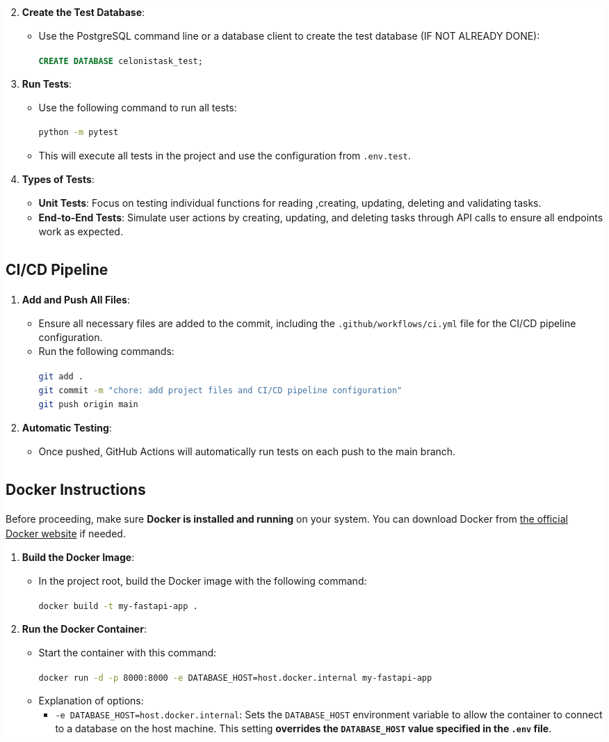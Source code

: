 2. **Create the Test Database**:
   - Use the PostgreSQL command line or a database client to create the test database (IF NOT ALREADY DONE):
     ```sql
     CREATE DATABASE celonistask_test;
     ```

3. **Run Tests**:
   - Use the following command to run all tests:
     ```bash
     python -m pytest
     ```
   - This will execute all tests in the project and use the configuration from `.env.test`.

4. **Types of Tests**:
   - **Unit Tests**: Focus on testing individual functions for reading ,creating, updating, deleting and validating tasks.
   - **End-to-End Tests**: Simulate user actions by creating, updating, and deleting tasks through API calls to ensure all endpoints work as expected.

## CI/CD Pipeline

1. **Add and Push All Files**:
   - Ensure all necessary files are added to the commit, including the `.github/workflows/ci.yml` file for the CI/CD pipeline configuration.
   - Run the following commands:
     ```bash
     git add .
     git commit -m "chore: add project files and CI/CD pipeline configuration"
     git push origin main
     ```

2. **Automatic Testing**:
   - Once pushed, GitHub Actions will automatically run tests on each push to the main branch.

## Docker Instructions

Before proceeding, make sure **Docker is installed and running** on your system. You can download Docker from [the official Docker website](https://www.docker.com/get-started) if needed.

1. **Build the Docker Image**:
   - In the project root, build the Docker image with the following command:
     ```bash
     docker build -t my-fastapi-app .
     ```

2. **Run the Docker Container**:
   - Start the container with this command:
     ```bash
     docker run -d -p 8000:8000 -e DATABASE_HOST=host.docker.internal my-fastapi-app
     ```
   - Explanation of options:
     - `-e DATABASE_HOST=host.docker.internal`: Sets the `DATABASE_HOST` environment variable to allow the container to connect to a database on the host machine. This setting **overrides the `DATABASE_HOST` value specified in the `.env` file**.
